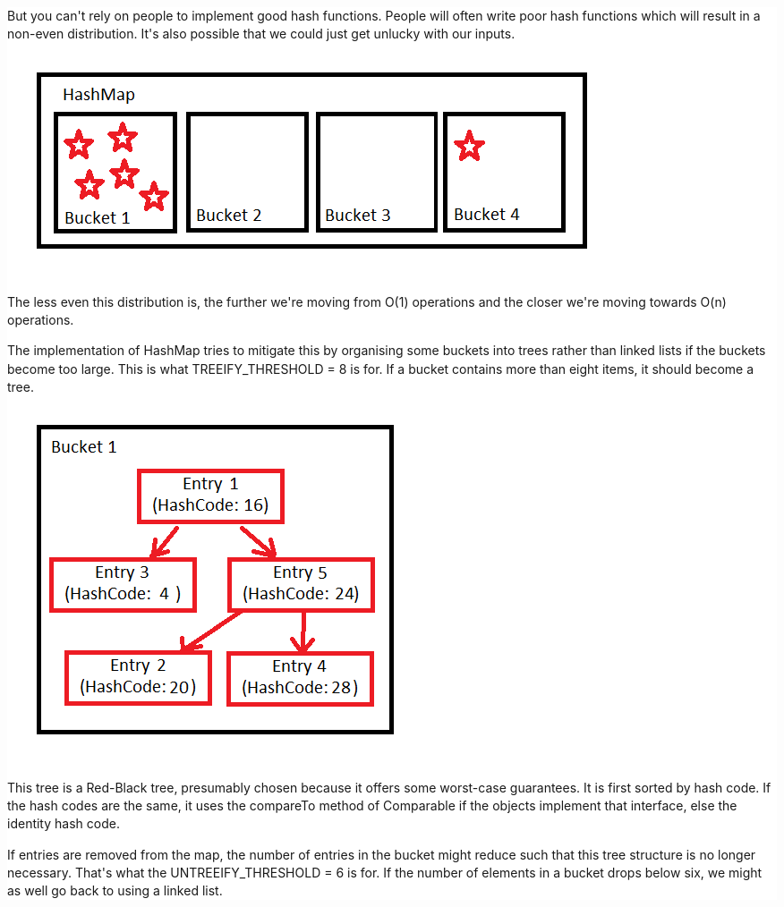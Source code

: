 But you can't rely on people to implement good hash functions. People will often write poor hash functions which will result in a non-even distribution. It's also possible that we could just get unlucky with our inputs.

 ![hashmap-3.png](images/hashmap-3.png)

The less even this distribution is, the further we're moving from O(1) operations and the closer we're moving towards O(n) operations.

The implementation of HashMap tries to mitigate this by organising some buckets into trees rather than linked lists if the buckets become too large. This is what TREEIFY_THRESHOLD = 8 is for. If a bucket contains more than eight items, it should become a tree.

 ![hashmap-4.png](images/hashmap-4.png)

This tree is a Red-Black tree, presumably chosen because it offers some worst-case guarantees. It is first sorted by hash code. If the hash codes are the same, it uses the compareTo method of Comparable if the objects implement that interface, else the identity hash code.

If entries are removed from the map, the number of entries in the bucket might reduce such that this tree structure is no longer necessary. That's what the UNTREEIFY_THRESHOLD = 6 is for. If the number of elements in a bucket drops below six, we might as well go back to using a linked list.
